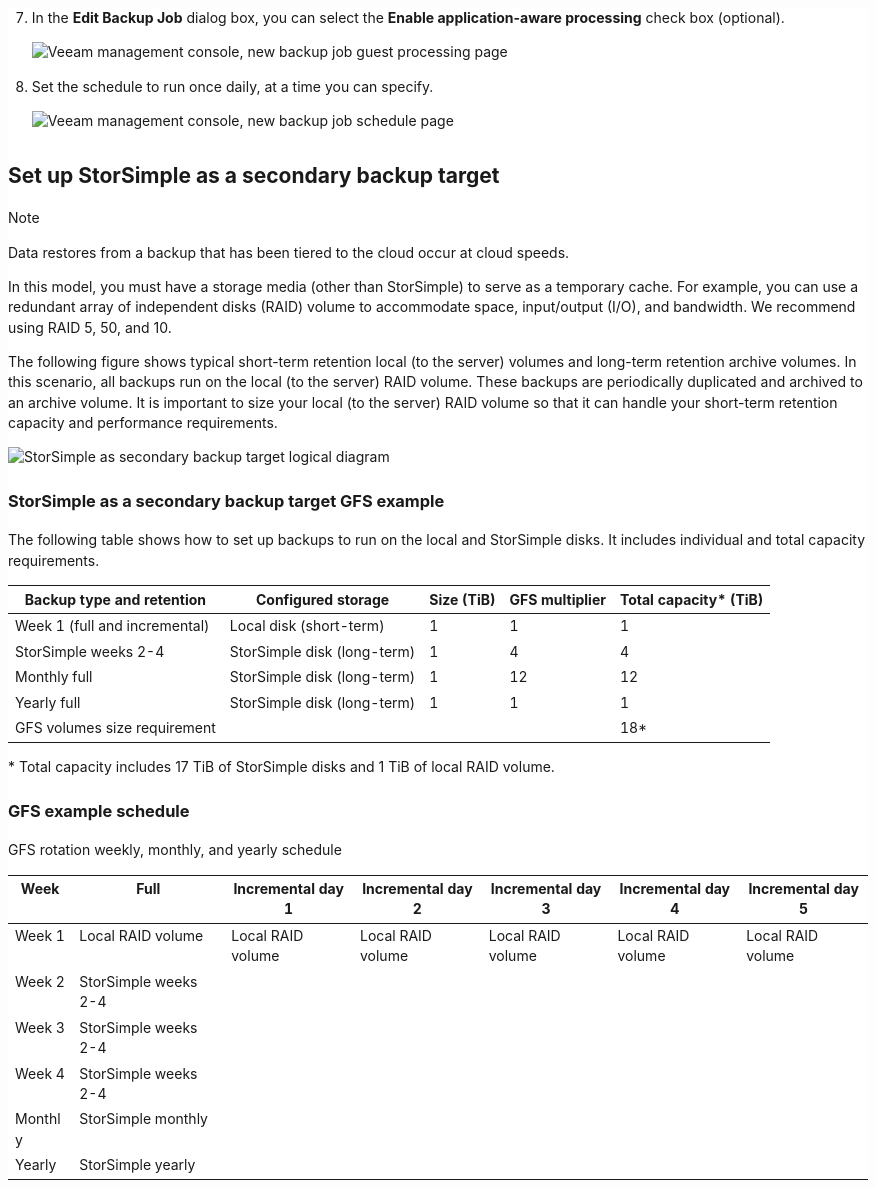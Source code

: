 7.  In the **Edit Backup Job** dialog box, you can select the **Enable application-aware processing** check box (optional).

    ![Veeam management console, new backup job guest processing page](./media/storsimple-configure-backup-target-using-veeam/veeamimage14.png)

8.  Set the schedule to run once daily, at a time you can specify.

    ![Veeam management console, new backup job schedule page](./media/storsimple-configure-backup-target-using-veeam/veeamimage15.png)

## Set up StorSimple as a secondary backup target

> [!NOTE]
> Data restores from a backup that has been tiered to the cloud occur at cloud speeds.

In this model, you must have a storage media (other than StorSimple) to serve as a temporary cache. For example, you can use a redundant array of independent disks (RAID) volume to accommodate space, input/output (I/O), and bandwidth. We recommend using RAID 5, 50, and 10.

The following figure shows typical short-term retention local (to the server) volumes and long-term retention archive volumes. In this scenario, all backups run on the local (to the server) RAID volume. These backups are periodically duplicated and archived to an archive volume. It is important to size your local (to the server) RAID volume so that it can handle your short-term retention capacity and performance requirements.

![StorSimple as secondary backup target logical diagram](./media/storsimple-configure-backup-target-using-veeam/secondarybackuptargetdiagram.png)

### StorSimple as a secondary backup target GFS example

The following table shows how to set up backups to run on the local and StorSimple disks. It includes individual and total capacity requirements.

| Backup type and retention | Configured storage | Size (TiB) | GFS multiplier | Total capacity\* (TiB) |
|---|---|---|---|---|
| Week 1 (full and incremental) |Local disk (short-term)| 1 | 1 | 1 |
| StorSimple weeks 2-4 |StorSimple disk (long-term) | 1 | 4 | 4 |
| Monthly full |StorSimple disk (long-term) | 1 | 12 | 12 |
| Yearly full |StorSimple disk (long-term) | 1 | 1 | 1 |
|GFS volumes size requirement |  |  |  | 18*|
\* Total capacity includes 17 TiB of StorSimple disks and 1 TiB of local RAID volume.


### GFS example schedule

GFS rotation weekly, monthly, and yearly schedule

| Week | Full | Incremental day 1 | Incremental day 2 | Incremental day 3 | Incremental day 4 | Incremental day 5 |
|---|---|---|---|---|---|---|
| Week 1 | Local RAID volume  | Local RAID volume | Local RAID volume | Local RAID volume | Local RAID volume | Local RAID volume |
| Week 2 | StorSimple weeks 2-4 |   |   |   |   |   |
| Week 3 | StorSimple weeks 2-4 |   |   |   |   |   |
| Week 4 | StorSimple weeks 2-4 |   |   |   |   |   |
| Monthly | StorSimple monthly |   |   |   |   |   |
| Yearly | StorSimple yearly  |   |   |   |   |   |   |
